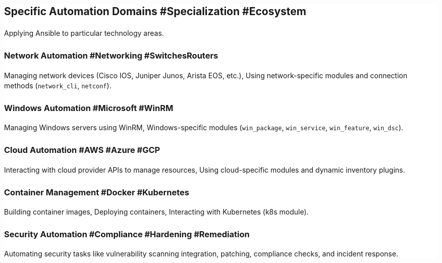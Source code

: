 ## Specific Automation Domains #Specialization #Ecosystem
Applying Ansible to particular technology areas.
### Network Automation #Networking #SwitchesRouters
Managing network devices (Cisco IOS, Juniper Junos, Arista EOS, etc.), Using network-specific modules and connection methods (`network_cli`, `netconf`).
### Windows Automation #Microsoft #WinRM
Managing Windows servers using WinRM, Windows-specific modules (`win_package`, `win_service`, `win_feature`, `win_dsc`).
### Cloud Automation #AWS #Azure #GCP
Interacting with cloud provider APIs to manage resources, Using cloud-specific modules and dynamic inventory plugins.
### Container Management #Docker #Kubernetes
Building container images, Deploying containers, Interacting with Kubernetes (k8s module).
### Security Automation #Compliance #Hardening #Remediation
Automating security tasks like vulnerability scanning integration, patching, compliance checks, and incident response.
